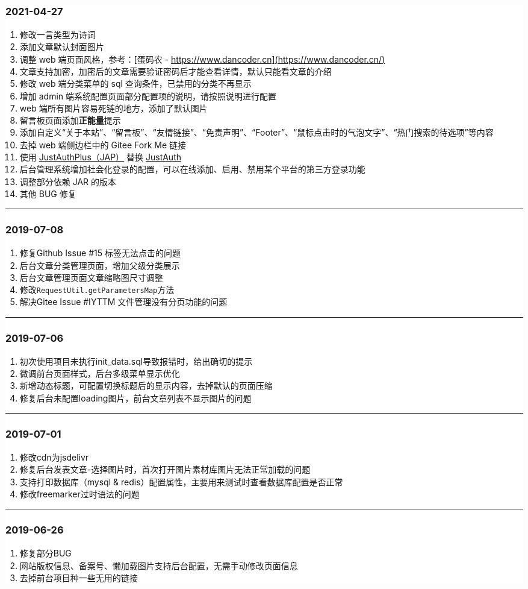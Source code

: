 ### 2021-04-27

1. 修改一言类型为诗词
2. 添加文章默认封面图片
3. 调整 web 端页面风格，参考：[蛋码农 - https://www.dancoder.cn](https://www.dancoder.cn/)
4. 文章支持加密，加密后的文章需要验证密码后才能查看详情，默认只能看文章的介绍
5. 修改 web 端分类菜单的 sql 查询条件，已禁用的分类不再显示
6. 增加 admin 端系统配置页面部分配置项的说明，请按照说明进行配置
7. web 端所有图片容易死链的地方，添加了默认图片
8. 留言板页面添加**正能量**提示
9. 添加自定义“关于本站”、“留言板”、“友情链接”、“免责声明”、“Footer”、“鼠标点击时的气泡文字”、“热门搜索的待选项”等内容
10. 去掉 web 端侧边栏中的 Gitee Fork Me 链接
11. 使用 [JustAuthPlus（JAP）](https://gitee.com/fujieid/jap) 替换 [JustAuth](https://gitee.com/yadong.zhang/JustAuth)
12. 后台管理系统增加社会化登录的配置，可以在线添加、启用、禁用某个平台的第三方登录功能
13. 调整部分依赖 JAR 的版本
14. 其他 BUG 修复

----

### 2019-07-08

1. 修复Github Issue #15 标签无法点击的问题
2. 后台文章分类管理页面，增加父级分类展示
3. 后台文章管理页面文章缩略图尺寸调整
4. 修改`RequestUtil.getParametersMap`方法
5. 解决Gitee Issue #IYTTM 文件管理没有分页功能的问题

----

### 2019-07-06

1. 初次使用项目未执行init_data.sql导致报错时，给出确切的提示
2. 微调前台页面样式，后台多级菜单显示优化
3. 新增动态标题，可配置切换标题后的显示内容，去掉默认的页面压缩
4. 修复后台未配置loading图片，前台文章列表不显示图片的问题

----

### 2019-07-01

1. 修改cdn为jsdelivr
2. 修复后台发表文章-选择图片时，首次打开图片素材库图片无法正常加载的问题
3. 支持打印数据库（mysql & redis）配置属性，主要用来测试时查看数据库配置是否正常
4. 修改freemarker过时语法的问题
----

### 2019-06-26

1. 修复部分BUG
2. 网站版权信息、备案号、懒加载图片支持后台配置，无需手动修改页面信息
3. 去掉前台项目种一些无用的链接
